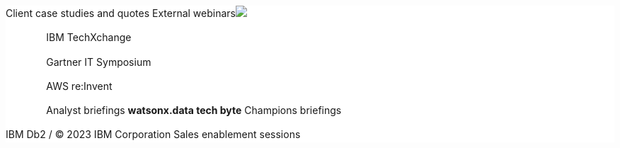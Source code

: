 Client case studies and quotes         External webinars![](Aspose.Words.09133b53-ed26-4b6c-ae1e-225e37668025.030.jpeg)

`        `IBM TechXchange

`        `Gartner IT Symposium

`        `AWS re:Invent

`        `Analyst briefings **watsonx.data tech byte**       Champions briefings

IBM Db2  / © 2023 IBM Corporation       Sales enablement sessions

[ref1]: Aspose.Words.09133b53-ed26-4b6c-ae1e-225e37668025.003.png
